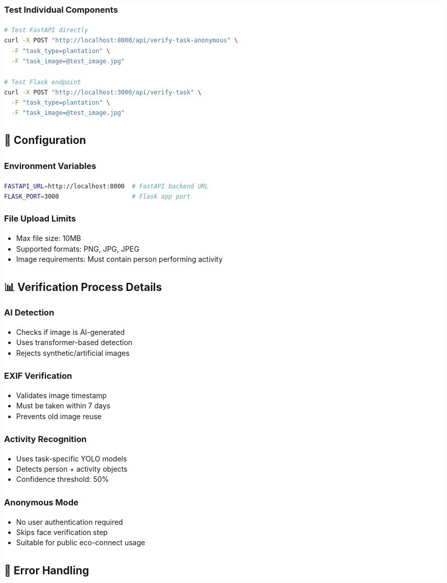 ### Test Individual Components
```bash
# Test FastAPI directly
curl -X POST "http://localhost:8000/api/verify-task-anonymous" \
  -F "task_type=plantation" \
  -F "task_image=@test_image.jpg"

# Test Flask endpoint
curl -X POST "http://localhost:3000/api/verify-task" \
  -F "task_type=plantation" \
  -F "task_image=@test_image.jpg"
```

## 🔧 Configuration

### Environment Variables
```bash
FASTAPI_URL=http://localhost:8000  # FastAPI backend URL
FLASK_PORT=3000                    # Flask app port
```

### File Upload Limits
- Max file size: 10MB
- Supported formats: PNG, JPG, JPEG
- Image requirements: Must contain person performing activity

## 📊 Verification Process Details

### AI Detection
- Checks if image is AI-generated
- Uses transformer-based detection
- Rejects synthetic/artificial images

### EXIF Verification  
- Validates image timestamp
- Must be taken within 7 days
- Prevents old image reuse

### Activity Recognition
- Uses task-specific YOLO models
- Detects person + activity objects
- Confidence threshold: 50%

### Anonymous Mode
- No user authentication required
- Skips face verification step
- Suitable for public eco-connect usage

## 🚨 Error Handling
